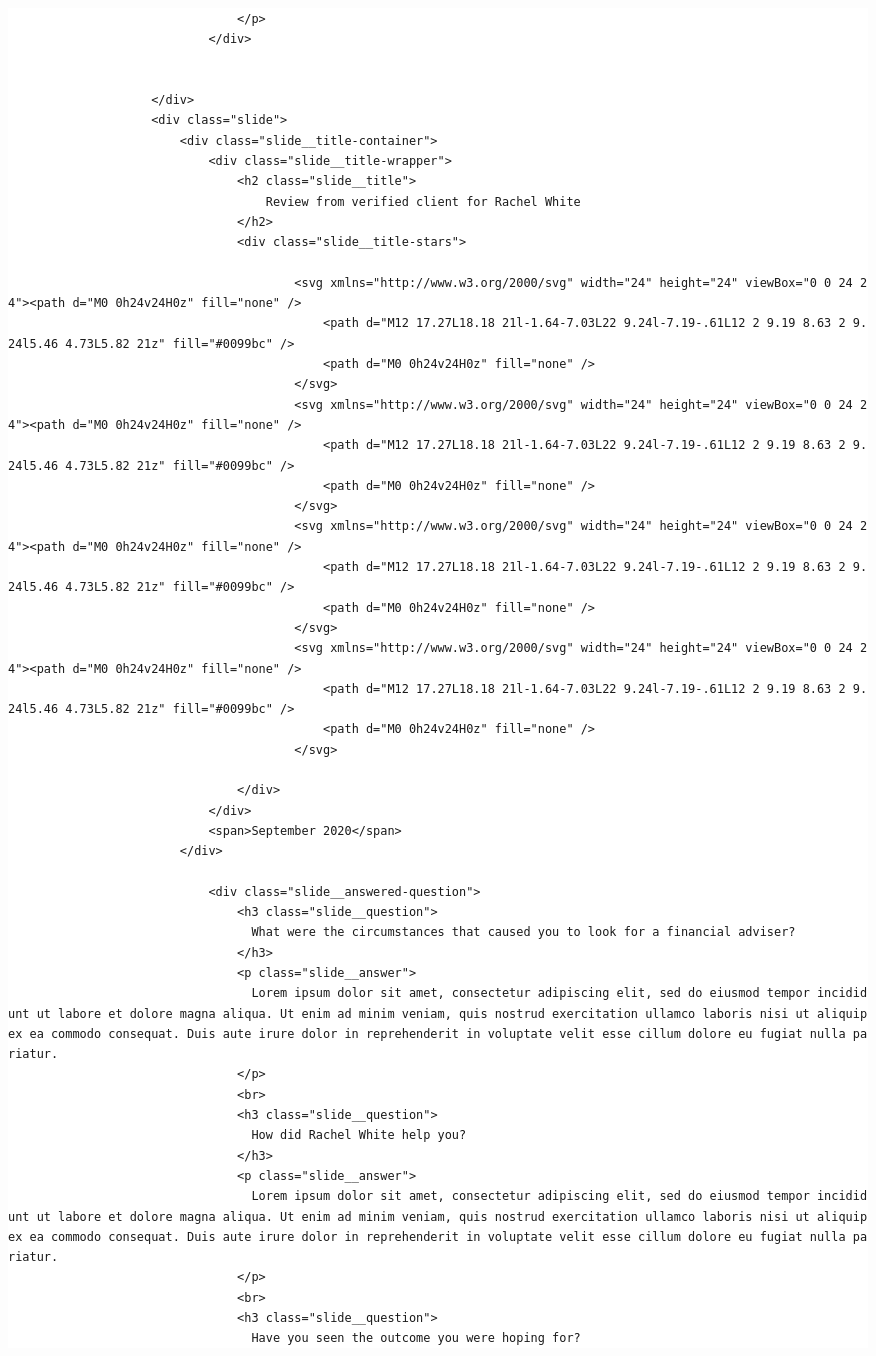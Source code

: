                                     </p>
                                </div>


                        </div>
                        <div class="slide">
                            <div class="slide__title-container">
                                <div class="slide__title-wrapper">
                                    <h2 class="slide__title">
                                        Review from verified client for Rachel White
                                    </h2>
                                    <div class="slide__title-stars">

                                            <svg xmlns="http://www.w3.org/2000/svg" width="24" height="24" viewBox="0 0 24 24"><path d="M0 0h24v24H0z" fill="none" />
                                                <path d="M12 17.27L18.18 21l-1.64-7.03L22 9.24l-7.19-.61L12 2 9.19 8.63 2 9.24l5.46 4.73L5.82 21z" fill="#0099bc" />
                                                <path d="M0 0h24v24H0z" fill="none" />
                                            </svg>
                                            <svg xmlns="http://www.w3.org/2000/svg" width="24" height="24" viewBox="0 0 24 24"><path d="M0 0h24v24H0z" fill="none" />
                                                <path d="M12 17.27L18.18 21l-1.64-7.03L22 9.24l-7.19-.61L12 2 9.19 8.63 2 9.24l5.46 4.73L5.82 21z" fill="#0099bc" />
                                                <path d="M0 0h24v24H0z" fill="none" />
                                            </svg>
                                            <svg xmlns="http://www.w3.org/2000/svg" width="24" height="24" viewBox="0 0 24 24"><path d="M0 0h24v24H0z" fill="none" />
                                                <path d="M12 17.27L18.18 21l-1.64-7.03L22 9.24l-7.19-.61L12 2 9.19 8.63 2 9.24l5.46 4.73L5.82 21z" fill="#0099bc" />
                                                <path d="M0 0h24v24H0z" fill="none" />
                                            </svg>
                                            <svg xmlns="http://www.w3.org/2000/svg" width="24" height="24" viewBox="0 0 24 24"><path d="M0 0h24v24H0z" fill="none" />
                                                <path d="M12 17.27L18.18 21l-1.64-7.03L22 9.24l-7.19-.61L12 2 9.19 8.63 2 9.24l5.46 4.73L5.82 21z" fill="#0099bc" />
                                                <path d="M0 0h24v24H0z" fill="none" />
                                            </svg>

                                    </div>
                                </div>
                                <span>September 2020</span>
                            </div>

                                <div class="slide__answered-question">
                                    <h3 class="slide__question">
                                      What were the circumstances that caused you to look for a financial adviser?
                                    </h3>
                                    <p class="slide__answer">
                                      Lorem ipsum dolor sit amet, consectetur adipiscing elit, sed do eiusmod tempor incididunt ut labore et dolore magna aliqua. Ut enim ad minim veniam, quis nostrud exercitation ullamco laboris nisi ut aliquip ex ea commodo consequat. Duis aute irure dolor in reprehenderit in voluptate velit esse cillum dolore eu fugiat nulla pariatur.
                                    </p>
                                    <br>
                                    <h3 class="slide__question">
                                      How did Rachel White help you?
                                    </h3>
                                    <p class="slide__answer">
                                      Lorem ipsum dolor sit amet, consectetur adipiscing elit, sed do eiusmod tempor incididunt ut labore et dolore magna aliqua. Ut enim ad minim veniam, quis nostrud exercitation ullamco laboris nisi ut aliquip ex ea commodo consequat. Duis aute irure dolor in reprehenderit in voluptate velit esse cillum dolore eu fugiat nulla pariatur.
                                    </p>
                                    <br>
                                    <h3 class="slide__question">
                                      Have you seen the outcome you were hoping for?